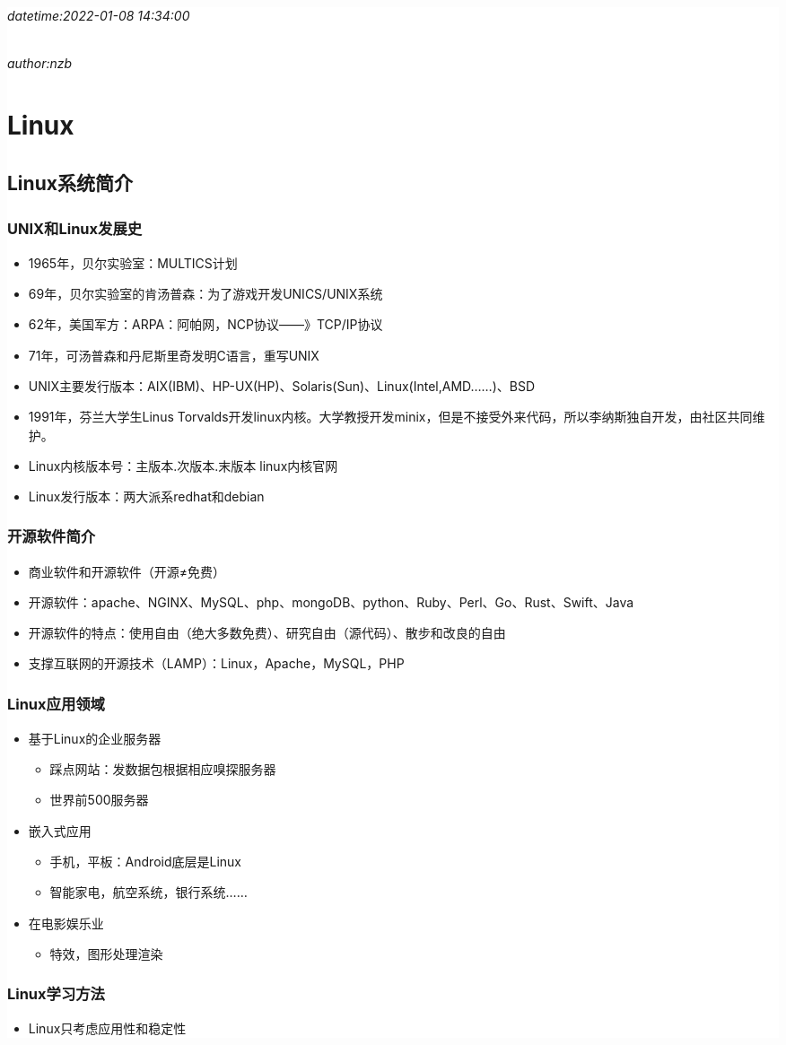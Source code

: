 ###### datetime:2022-01-08 14:34:00

###### author:nzb

# Linux

## Linux系统简介

### UNIX和Linux发展史

* 1965年，贝尔实验室：MULTICS计划

*  69年，贝尔实验室的肯汤普森：为了游戏开发UNICS/UNIX系统

*  62年，美国军方：ARPA：阿帕网，NCP协议——》TCP/IP协议

*  71年，可汤普森和丹尼斯里奇发明C语言，重写UNIX

*  UNIX主要发行版本：AIX(IBM)、HP-UX(HP)、Solaris(Sun)、Linux(Intel,AMD……)、BSD

*  1991年，芬兰大学生Linus Torvalds开发linux内核。大学教授开发minix，但是不接受外来代码，所以李纳斯独自开发，由社区共同维护。

*  Linux内核版本号：主版本.次版本.末版本 linux内核官网

*  Linux发行版本：两大派系redhat和debian

### 开源软件简介

* 商业软件和开源软件（开源≠免费）

*  开源软件：apache、NGINX、MySQL、php、mongoDB、python、Ruby、Perl、Go、Rust、Swift、Java

*  开源软件的特点：使用自由（绝大多数免费）、研究自由（源代码）、散步和改良的自由

*  支撑互联网的开源技术（LAMP）：Linux，Apache，MySQL，PHP

### Linux应用领域

* 基于Linux的企业服务器

    * 踩点网站：发数据包根据相应嗅探服务器

    * 世界前500服务器

* 嵌入式应用

    * 手机，平板：Android底层是Linux

    * 智能家电，航空系统，银行系统……

* 在电影娱乐业

    * 特效，图形处理渲染

### Linux学习方法

*  Linux只考虑应用性和稳定性
